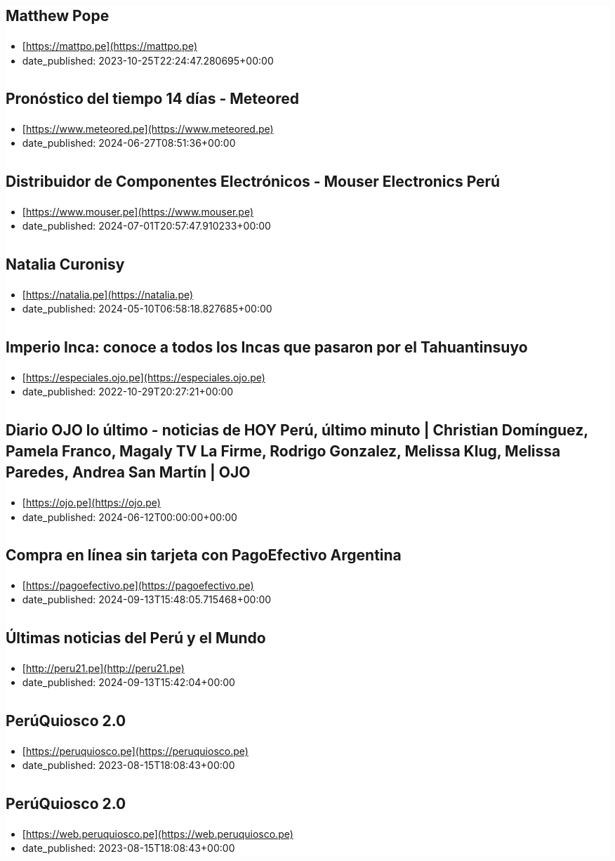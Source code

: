  ## Matthew Pope
 - [https://mattpo.pe](https://mattpo.pe)
 - date_published: 2023-10-25T22:24:47.280695+00:00

 ## Pronóstico del tiempo 14 días - Meteored
 - [https://www.meteored.pe](https://www.meteored.pe)
 - date_published: 2024-06-27T08:51:36+00:00

 ## Distribuidor de Componentes Electrónicos - Mouser Electronics Perú
 - [https://www.mouser.pe](https://www.mouser.pe)
 - date_published: 2024-07-01T20:57:47.910233+00:00

 ## Natalia Curonisy
 - [https://natalia.pe](https://natalia.pe)
 - date_published: 2024-05-10T06:58:18.827685+00:00

 ## Imperio Inca: conoce a todos los Incas que pasaron por el Tahuantinsuyo
 - [https://especiales.ojo.pe](https://especiales.ojo.pe)
 - date_published: 2022-10-29T20:27:21+00:00

 ## Diario OJO lo último  - noticias de HOY Perú, último minuto |  Christian Domínguez, Pamela Franco, Magaly TV La Firme, Rodrigo Gonzalez, Melissa Klug, Melissa Paredes, Andrea San Martín  | OJO
 - [https://ojo.pe](https://ojo.pe)
 - date_published: 2024-06-12T00:00:00+00:00

 ## Compra en línea sin tarjeta con PagoEfectivo Argentina
 - [https://pagoefectivo.pe](https://pagoefectivo.pe)
 - date_published: 2024-09-13T15:48:05.715468+00:00

 ## Últimas noticias del Perú y el Mundo
 - [http://peru21.pe](http://peru21.pe)
 - date_published: 2024-09-13T15:42:04+00:00

 ## PerúQuiosco 2.0
 - [https://peruquiosco.pe](https://peruquiosco.pe)
 - date_published: 2023-08-15T18:08:43+00:00

 ## PerúQuiosco 2.0
 - [https://web.peruquiosco.pe](https://web.peruquiosco.pe)
 - date_published: 2023-08-15T18:08:43+00:00
